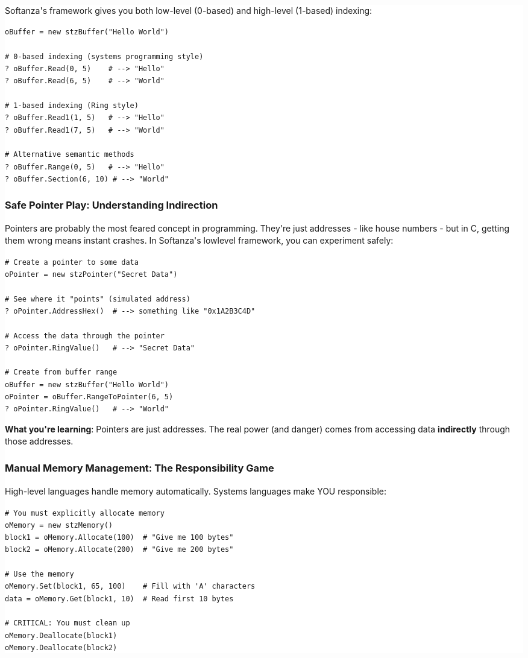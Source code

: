 Softanza's framework gives you both low-level (0-based) and high-level (1-based) indexing:

```ring
oBuffer = new stzBuffer("Hello World")

# 0-based indexing (systems programming style)
? oBuffer.Read(0, 5)    # --> "Hello"
? oBuffer.Read(6, 5)    # --> "World"

# 1-based indexing (Ring style)
? oBuffer.Read1(1, 5)   # --> "Hello"
? oBuffer.Read1(7, 5)   # --> "World"

# Alternative semantic methods
? oBuffer.Range(0, 5)   # --> "Hello"
? oBuffer.Section(6, 10) # --> "World"
```

### Safe Pointer Play: Understanding Indirection

Pointers are probably the most feared concept in programming. They're just addresses - like house numbers - but in C, getting them wrong means instant crashes. In Softanza's lowlevel framework, you can experiment safely:

```ring
# Create a pointer to some data
oPointer = new stzPointer("Secret Data")

# See where it "points" (simulated address)
? oPointer.AddressHex()  # --> something like "0x1A2B3C4D"

# Access the data through the pointer
? oPointer.RingValue()   # --> "Secret Data"

# Create from buffer range
oBuffer = new stzBuffer("Hello World")
oPointer = oBuffer.RangeToPointer(6, 5)
? oPointer.RingValue()   # --> "World"
```

**What you're learning**: Pointers are just addresses. The real power (and danger) comes from accessing data **indirectly** through those addresses.

### Manual Memory Management: The Responsibility Game

High-level languages handle memory automatically. Systems languages make YOU responsible:

```ring
# You must explicitly allocate memory
oMemory = new stzMemory()
block1 = oMemory.Allocate(100)  # "Give me 100 bytes"
block2 = oMemory.Allocate(200)  # "Give me 200 bytes"

# Use the memory
oMemory.Set(block1, 65, 100)    # Fill with 'A' characters
data = oMemory.Get(block1, 10)  # Read first 10 bytes

# CRITICAL: You must clean up
oMemory.Deallocate(block1)
oMemory.Deallocate(block2)
```
